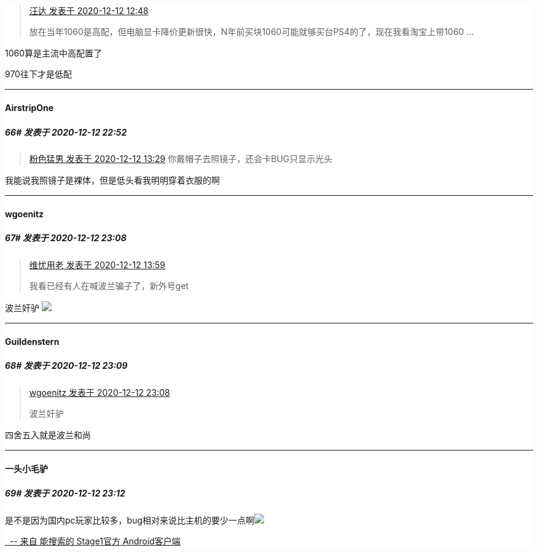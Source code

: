 
<blockquote><a href="httphttps://bbs.saraba1st.com/2b/forum.php?mod=redirect&amp;goto=findpost&amp;pid=49694747&amp;ptid=1977099" target="_blank">汪达 发表于 2020-12-12 12:48</a>

放在当年1060是高配，但电脑显卡降价更新很快，N年前买块1060可能就够买台PS4的了，现在我看淘宝上带1060 ...</blockquote>
1060算是主流中高配置了


970往下才是低配


-----

####  AirstripOne  
##### 66#       发表于 2020-12-12 22:52


<blockquote><a href="httphttps://bbs.saraba1st.com/2b/forum.php?mod=redirect&amp;goto=findpost&amp;pid=49695167&amp;ptid=1977099" target="_blank">粉色猛男 发表于 2020-12-12 13:29</a>
你戴帽子去照镜子，还会卡BUG只显示光头</blockquote>
我能说我照镜子是裸体，但是低头看我明明穿着衣服的啊


-----

####  wgoenitz  
##### 67#       发表于 2020-12-12 23:08


<blockquote><a href="httphttps://bbs.saraba1st.com/2b/forum.php?mod=redirect&amp;goto=findpost&amp;pid=49695455&amp;ptid=1977099" target="_blank">维忧用老 发表于 2020-12-12 13:59</a>

我看已经有人在喊波兰骗子了，新外号get</blockquote>
波兰奸驴 <img src="https://static.saraba1st.com/image/smiley/face2017/049.png" referrerpolicy="no-referrer">


-----

####  Guildenstern  
##### 68#       发表于 2020-12-12 23:09


<blockquote><a href="httphttps://bbs.saraba1st.com/2b/forum.php?mod=redirect&amp;goto=findpost&amp;pid=49700914&amp;ptid=1977099" target="_blank">wgoenitz 发表于 2020-12-12 23:08</a>

波兰奸驴</blockquote>
四舍五入就是波兰和尚


-----

####  一头小毛驴  
##### 69#       发表于 2020-12-12 23:12


是不是因为国内pc玩家比较多，bug相对来说比主机的要少一点啊<img src="https://static.saraba1st.com/image/smiley/face2017/001.png" referrerpolicy="no-referrer">

[  -- 来自 能搜索的 Stage1官方 Android客户端](https://www.coolapk.com/apk/140634)

